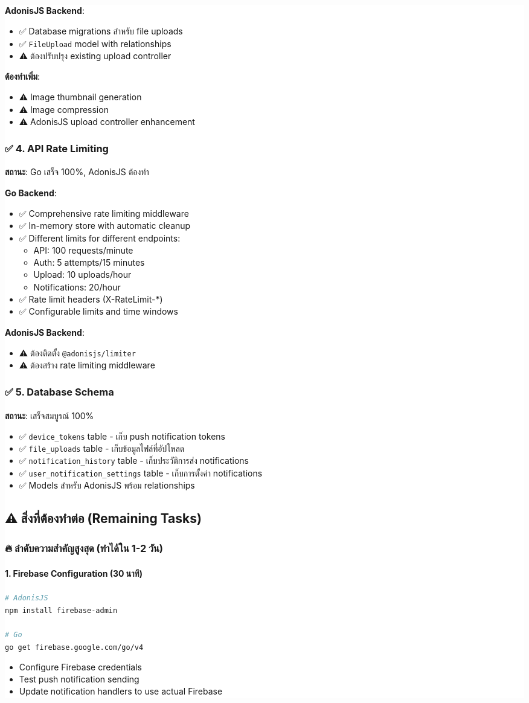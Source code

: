 **AdonisJS Backend**:
- ✅ Database migrations สำหรับ file uploads
- ✅ `FileUpload` model with relationships
- ⚠️ ต้องปรับปรุง existing upload controller

**ต้องทำเพิ่ม**:
- ⚠️ Image thumbnail generation
- ⚠️ Image compression
- ⚠️ AdonisJS upload controller enhancement

### ✅ 4. API Rate Limiting
**สถานะ**: Go เสร็จ 100%, AdonisJS ต้องทำ

**Go Backend**:
- ✅ Comprehensive rate limiting middleware
- ✅ In-memory store with automatic cleanup
- ✅ Different limits for different endpoints:
  - API: 100 requests/minute
  - Auth: 5 attempts/15 minutes
  - Upload: 10 uploads/hour
  - Notifications: 20/hour
- ✅ Rate limit headers (X-RateLimit-*)
- ✅ Configurable limits and time windows

**AdonisJS Backend**:
- ⚠️ ต้องติดตั้ง `@adonisjs/limiter`
- ⚠️ ต้องสร้าง rate limiting middleware

### ✅ 5. Database Schema
**สถานะ**: เสร็จสมบูรณ์ 100%

- ✅ `device_tokens` table - เก็บ push notification tokens
- ✅ `file_uploads` table - เก็บข้อมูลไฟล์ที่อัปโหลด
- ✅ `notification_history` table - เก็บประวัติการส่ง notifications
- ✅ `user_notification_settings` table - เก็บการตั้งค่า notifications
- ✅ Models สำหรับ AdonisJS พร้อม relationships

## ⚠️ สิ่งที่ต้องทำต่อ (Remaining Tasks)

### 🔥 ลำดับความสำคัญสูงสุด (ทำได้ใน 1-2 วัน)

#### 1. Firebase Configuration (30 นาที)
```bash
# AdonisJS
npm install firebase-admin

# Go
go get firebase.google.com/go/v4
```
- Configure Firebase credentials
- Test push notification sending
- Update notification handlers to use actual Firebase

